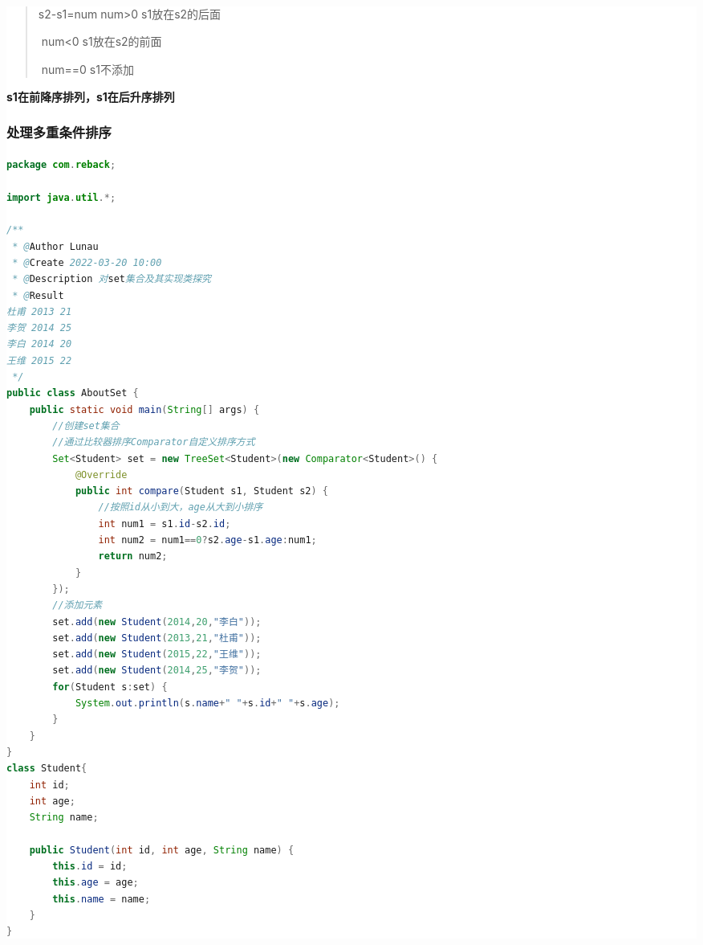 > s2-s1=num	num>0	s1放在s2的后面
>
> ​						num<0	s1放在s2的前面
>
> ​						num==0	s1不添加

**s1在前降序排列，s1在后升序排列**

### 处理多重条件排序

```java
package com.reback;

import java.util.*;

/**
 * @Author Lunau
 * @Create 2022-03-20 10:00
 * @Description 对set集合及其实现类探究
 * @Result	
杜甫 2013 21
李贺 2014 25
李白 2014 20
王维 2015 22
 */
public class AboutSet {
    public static void main(String[] args) {
        //创建set集合
        //通过比较器排序Comparator自定义排序方式
        Set<Student> set = new TreeSet<Student>(new Comparator<Student>() {
            @Override
            public int compare(Student s1, Student s2) {
                //按照id从小到大，age从大到小排序
                int num1 = s1.id-s2.id;
                int num2 = num1==0?s2.age-s1.age:num1;
                return num2;
            }
        });
        //添加元素
        set.add(new Student(2014,20,"李白"));
        set.add(new Student(2013,21,"杜甫"));
        set.add(new Student(2015,22,"王维"));
        set.add(new Student(2014,25,"李贺"));
        for(Student s:set) {
            System.out.println(s.name+" "+s.id+" "+s.age);
        }
    }
}
class Student{
    int id;
    int age;
    String name;

    public Student(int id, int age, String name) {
        this.id = id;
        this.age = age;
        this.name = name;
    }
}
```
